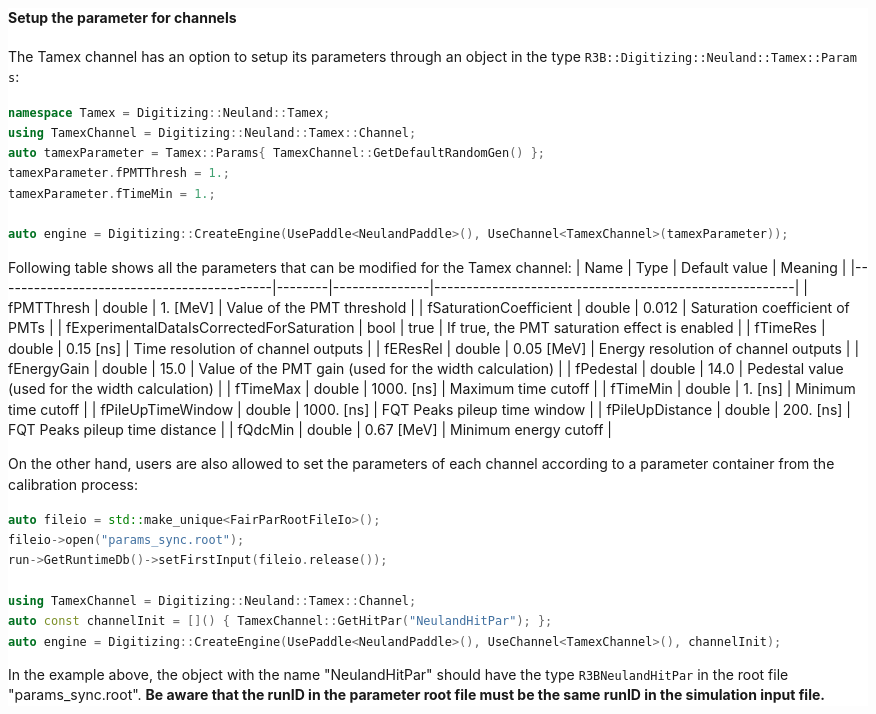 #### Setup the parameter for channels
The Tamex channel has an option to setup its parameters through an object in the type `R3B::Digitizing::Neuland::Tamex::Params`:
```cpp
namespace Tamex = Digitizing::Neuland::Tamex;
using TamexChannel = Digitizing::Neuland::Tamex::Channel;
auto tamexParameter = Tamex::Params{ TamexChannel::GetDefaultRandomGen() };
tamexParameter.fPMTThresh = 1.;
tamexParameter.fTimeMin = 1.;

auto engine = Digitizing::CreateEngine(UsePaddle<NeulandPaddle>(), UseChannel<TamexChannel>(tamexParameter));
```

Following table shows all the parameters that can be modified for the Tamex channel:
| Name                                      | Type   | Default value | Meaning                                                |
|-------------------------------------------|--------|---------------|--------------------------------------------------------|
| fPMTThresh                                | double | 1. [MeV]      | Value of the PMT threshold                             |
| fSaturationCoefficient                    | double | 0.012         | Saturation coefficient of PMTs                         |
| fExperimentalDataIsCorrectedForSaturation | bool   | true          | If true, the PMT saturation effect is enabled          |
| fTimeRes                                  | double | 0.15 [ns]     | Time resolution of channel outputs                     |
| fEResRel                                  | double | 0.05 [MeV]    | Energy resolution of channel outputs                   |
| fEnergyGain                               | double | 15.0          | Value of the PMT gain (used for the width calculation) |
| fPedestal                                 | double | 14.0          | Pedestal value (used for the width calculation)        |
| fTimeMax                                  | double | 1000. [ns]    | Maximum time cutoff                                    |
| fTimeMin                                  | double | 1. [ns]       | Minimum time cutoff                                    |
| fPileUpTimeWindow                         | double | 1000. [ns]   | FQT Peaks pileup time window                                   |
| fPileUpDistance                         | double | 200. [ns]   | FQT Peaks pileup time distance                                   |
| fQdcMin                                   | double | 0.67 [MeV]    | Minimum energy cutoff                                  |

On the other hand, users are also allowed to set the parameters of each channel according to a parameter container from the calibration process:
```cpp
auto fileio = std::make_unique<FairParRootFileIo>();
fileio->open("params_sync.root");
run->GetRuntimeDb()->setFirstInput(fileio.release());

using TamexChannel = Digitizing::Neuland::Tamex::Channel;
auto const channelInit = []() { TamexChannel::GetHitPar("NeulandHitPar"); };
auto engine = Digitizing::CreateEngine(UsePaddle<NeulandPaddle>(), UseChannel<TamexChannel>(), channelInit);
```
In the example above, the object with the name "NeulandHitPar" should have the type `R3BNeulandHitPar` in the root file "params_sync.root". **Be aware that the runID in the parameter root file must be the same runID in the simulation input file.**
